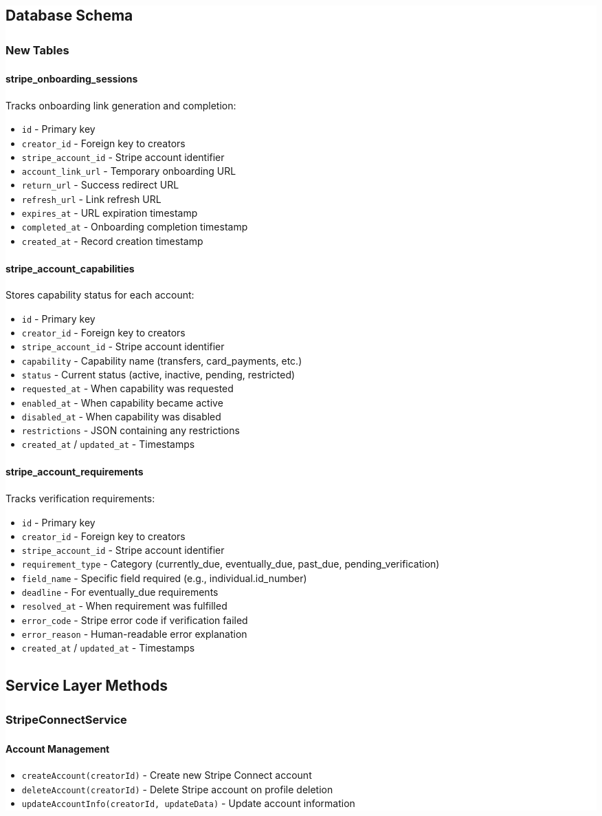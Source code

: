 ## Database Schema

### New Tables

#### stripe_onboarding_sessions
Tracks onboarding link generation and completion:
- `id` - Primary key
- `creator_id` - Foreign key to creators
- `stripe_account_id` - Stripe account identifier
- `account_link_url` - Temporary onboarding URL
- `return_url` - Success redirect URL
- `refresh_url` - Link refresh URL
- `expires_at` - URL expiration timestamp
- `completed_at` - Onboarding completion timestamp
- `created_at` - Record creation timestamp

#### stripe_account_capabilities
Stores capability status for each account:
- `id` - Primary key
- `creator_id` - Foreign key to creators
- `stripe_account_id` - Stripe account identifier
- `capability` - Capability name (transfers, card_payments, etc.)
- `status` - Current status (active, inactive, pending, restricted)
- `requested_at` - When capability was requested
- `enabled_at` - When capability became active
- `disabled_at` - When capability was disabled
- `restrictions` - JSON containing any restrictions
- `created_at` / `updated_at` - Timestamps

#### stripe_account_requirements
Tracks verification requirements:
- `id` - Primary key
- `creator_id` - Foreign key to creators
- `stripe_account_id` - Stripe account identifier
- `requirement_type` - Category (currently_due, eventually_due, past_due, pending_verification)
- `field_name` - Specific field required (e.g., individual.id_number)
- `deadline` - For eventually_due requirements
- `resolved_at` - When requirement was fulfilled
- `error_code` - Stripe error code if verification failed
- `error_reason` - Human-readable error explanation
- `created_at` / `updated_at` - Timestamps

## Service Layer Methods

### StripeConnectService

#### Account Management
- `createAccount(creatorId)` - Create new Stripe Connect account
- `deleteAccount(creatorId)` - Delete Stripe account on profile deletion
- `updateAccountInfo(creatorId, updateData)` - Update account information
